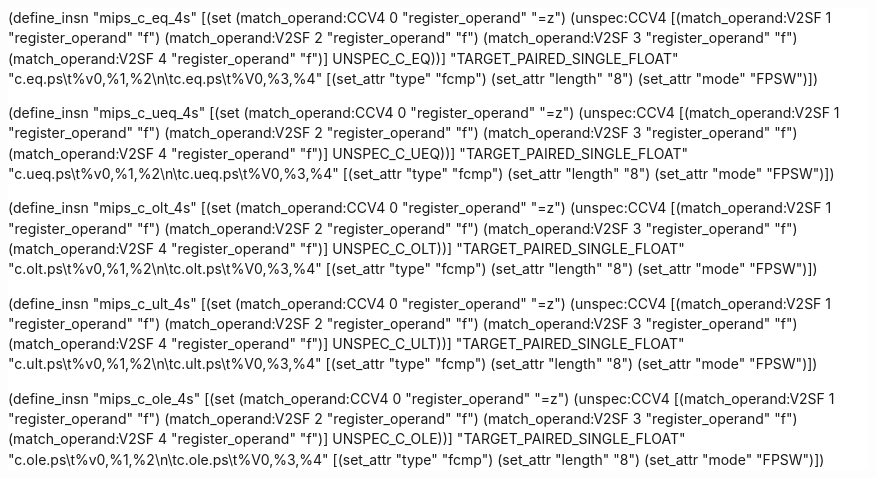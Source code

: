 (define_insn "mips_c_eq_4s"
  [(set (match_operand:CCV4 0 "register_operand" "=z")
	(unspec:CCV4 [(match_operand:V2SF 1 "register_operand" "f")
		      (match_operand:V2SF 2 "register_operand" "f")
		      (match_operand:V2SF 3 "register_operand" "f")
		      (match_operand:V2SF 4 "register_operand" "f")]
		     UNSPEC_C_EQ))]
  "TARGET_PAIRED_SINGLE_FLOAT"
  "c.eq.ps\t%v0,%1,%2\n\tc.eq.ps\t%V0,%3,%4"
  [(set_attr "type" "fcmp")
   (set_attr "length" "8")
   (set_attr "mode" "FPSW")])

(define_insn "mips_c_ueq_4s"
  [(set (match_operand:CCV4 0 "register_operand" "=z")
	(unspec:CCV4 [(match_operand:V2SF 1 "register_operand" "f")
		      (match_operand:V2SF 2 "register_operand" "f")
		      (match_operand:V2SF 3 "register_operand" "f")
		      (match_operand:V2SF 4 "register_operand" "f")]
		     UNSPEC_C_UEQ))]
  "TARGET_PAIRED_SINGLE_FLOAT"
  "c.ueq.ps\t%v0,%1,%2\n\tc.ueq.ps\t%V0,%3,%4"
  [(set_attr "type" "fcmp")
   (set_attr "length" "8")
   (set_attr "mode" "FPSW")])

(define_insn "mips_c_olt_4s"
  [(set (match_operand:CCV4 0 "register_operand" "=z")
	(unspec:CCV4 [(match_operand:V2SF 1 "register_operand" "f")
		      (match_operand:V2SF 2 "register_operand" "f")
		      (match_operand:V2SF 3 "register_operand" "f")
		      (match_operand:V2SF 4 "register_operand" "f")]
		     UNSPEC_C_OLT))]
  "TARGET_PAIRED_SINGLE_FLOAT"
  "c.olt.ps\t%v0,%1,%2\n\tc.olt.ps\t%V0,%3,%4"
  [(set_attr "type" "fcmp")
   (set_attr "length" "8")
   (set_attr "mode" "FPSW")])

(define_insn "mips_c_ult_4s"
  [(set (match_operand:CCV4 0 "register_operand" "=z")
	(unspec:CCV4 [(match_operand:V2SF 1 "register_operand" "f")
		      (match_operand:V2SF 2 "register_operand" "f")
		      (match_operand:V2SF 3 "register_operand" "f")
		      (match_operand:V2SF 4 "register_operand" "f")]
		     UNSPEC_C_ULT))]
  "TARGET_PAIRED_SINGLE_FLOAT"
  "c.ult.ps\t%v0,%1,%2\n\tc.ult.ps\t%V0,%3,%4"
  [(set_attr "type" "fcmp")
   (set_attr "length" "8")
   (set_attr "mode" "FPSW")])

(define_insn "mips_c_ole_4s"
  [(set (match_operand:CCV4 0 "register_operand" "=z")
	(unspec:CCV4 [(match_operand:V2SF 1 "register_operand" "f")
		      (match_operand:V2SF 2 "register_operand" "f")
		      (match_operand:V2SF 3 "register_operand" "f")
		      (match_operand:V2SF 4 "register_operand" "f")]
		     UNSPEC_C_OLE))]
  "TARGET_PAIRED_SINGLE_FLOAT"
  "c.ole.ps\t%v0,%1,%2\n\tc.ole.ps\t%V0,%3,%4"
  [(set_attr "type" "fcmp")
   (set_attr "length" "8")
   (set_attr "mode" "FPSW")])
